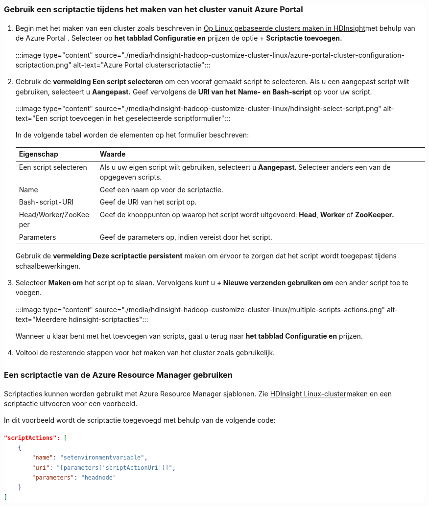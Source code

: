 ### <a name="use-a-script-action-during-cluster-creation-from-the-azure-portal"></a>Gebruik een scriptactie tijdens het maken van het cluster vanuit Azure Portal

1. Begin met het maken van een cluster zoals beschreven in [Op Linux gebaseerde clusters maken in HDInsight](hdinsight-hadoop-create-linux-clusters-portal.md)met behulp van de Azure Portal . Selecteer op **het tabblad Configuratie en** prijzen de optie + **Scriptactie toevoegen.**

   :::image type="content" source="./media/hdinsight-hadoop-customize-cluster-linux/azure-portal-cluster-configuration-scriptaction.png" alt-text="Azure Portal clusterscriptactie":::

1. Gebruik de __vermelding Een script selecteren__ om een vooraf gemaakt script te selecteren. Als u een aangepast script wilt gebruiken, selecteert u __Aangepast.__ Geef vervolgens de __URI van het__ __Name- en Bash-script__ op voor uw script.

   :::image type="content" source="./media/hdinsight-hadoop-customize-cluster-linux/hdinsight-select-script.png" alt-text="Een script toevoegen in het geselecteerde scriptformulier":::

   In de volgende tabel worden de elementen op het formulier beschreven:

   | Eigenschap | Waarde |
   | --- | --- |
   | Een script selecteren | Als u uw eigen script wilt gebruiken, selecteert u __Aangepast.__ Selecteer anders een van de opgegeven scripts. |
   | Name |Geef een naam op voor de scriptactie. |
   | Bash-script-URI |Geef de URI van het script op. |
   | Head/Worker/ZooKeeper |Geef de knooppunten op waarop het script wordt uitgevoerd: **Head**, **Worker** of **ZooKeeper.** |
   | Parameters |Geef de parameters op, indien vereist door het script. |

   Gebruik de __vermelding Deze scriptactie persistent__ maken om ervoor te zorgen dat het script wordt toegepast tijdens schaalbewerkingen.

1. Selecteer __Maken om__ het script op te slaan. Vervolgens kunt u __+ Nieuwe verzenden gebruiken om__ een ander script toe te voegen.

   :::image type="content" source="./media/hdinsight-hadoop-customize-cluster-linux/multiple-scripts-actions.png" alt-text="Meerdere hdinsight-scriptacties":::

   Wanneer u klaar bent met het toevoegen van scripts, gaat u terug naar **het tabblad Configuratie en** prijzen.

1. Voltooi de resterende stappen voor het maken van het cluster zoals gebruikelijk.

### <a name="use-a-script-action-from-azure-resource-manager-templates"></a>Een scriptactie van de Azure Resource Manager gebruiken

Scriptacties kunnen worden gebruikt met Azure Resource Manager sjablonen. Zie [HDInsight Linux-cluster](https://azure.microsoft.com/resources/templates/hdinsight-linux-run-script-action/)maken en een scriptactie uitvoeren voor een voorbeeld.

In dit voorbeeld wordt de scriptactie toegevoegd met behulp van de volgende code:

```json
"scriptActions": [
    {
        "name": "setenvironmentvariable",
        "uri": "[parameters('scriptActionUri')]",
        "parameters": "headnode"
    }
]
```
